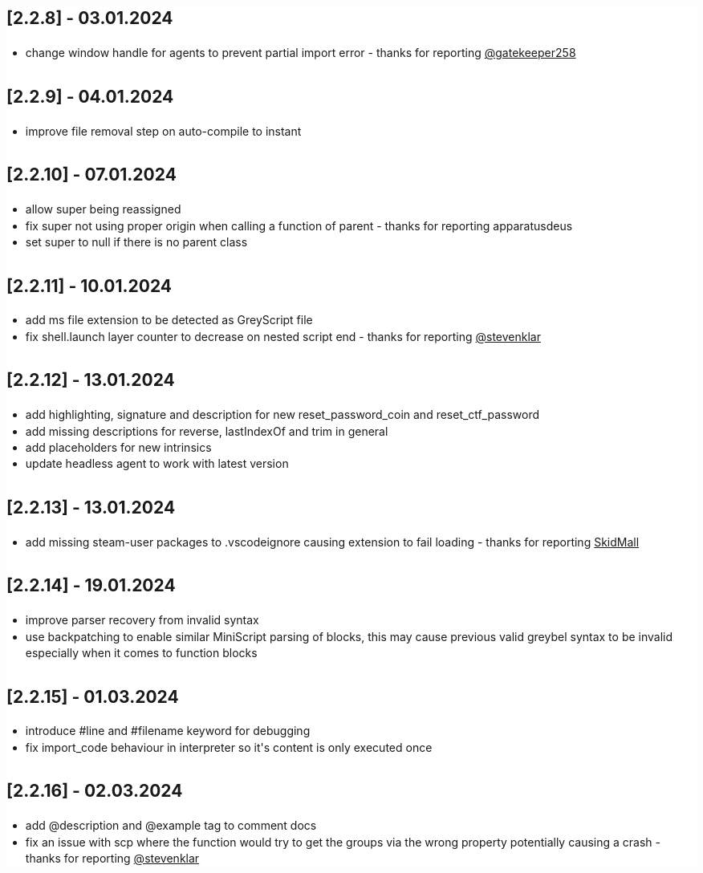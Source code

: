 ## [2.2.8] - 03.01.2024

- change window handle for agents to prevent partial import error - thanks for reporting [@gatekeeper258](https://github.com/gatekeeper258)

## [2.2.9] - 04.01.2024

- improve file removal step on auto-compile to instant

## [2.2.10] - 07.01.2024

- allow super being reassigned
- fix super not using proper origin when calling a function of parent - thanks for reporting apparatusdeus
- set super to null if there is no parent class

## [2.2.11] - 10.01.2024

- add ms file extension to be detected as GreyScript file
- fix shell.launch layer counter to decrease on nested script end - thanks for reporting [@stevenklar](https://github.com/stevenklar)

## [2.2.12] - 13.01.2024

- add highlighting, signature and description for new reset_password_coin and reset_ctf_password
- add missing descriptions for reverse, lastIndexOf and trim in general
- add placeholders for new intrinsics
- update headless agent to work with latest version

## [2.2.13] - 13.01.2024

- add missing steam-user packages to .vscodeignore causing extension to fail loading - thanks for reporting [SkidMall](https://github.com/cantemizyurek)

## [2.2.14] - 19.01.2024

- improve parser recovery from invalid syntax
- use backpatching to enable similar MiniScript parsing of blocks, this may cause previous valid greybel syntax to be invalid especially when it comes to function blocks

## [2.2.15] - 01.03.2024

- introduce #line and #filename keyword for debugging
- fix import_code behaviour in interpreter so it's content is only executed once

## [2.2.16] - 02.03.2024

- add @description and @example tag to comment docs
- fix an issue with scp where the function would try to get the groups via the wrong property potentially causing a crash - thanks for reporting [@stevenklar](https://github.com/stevenklar)
